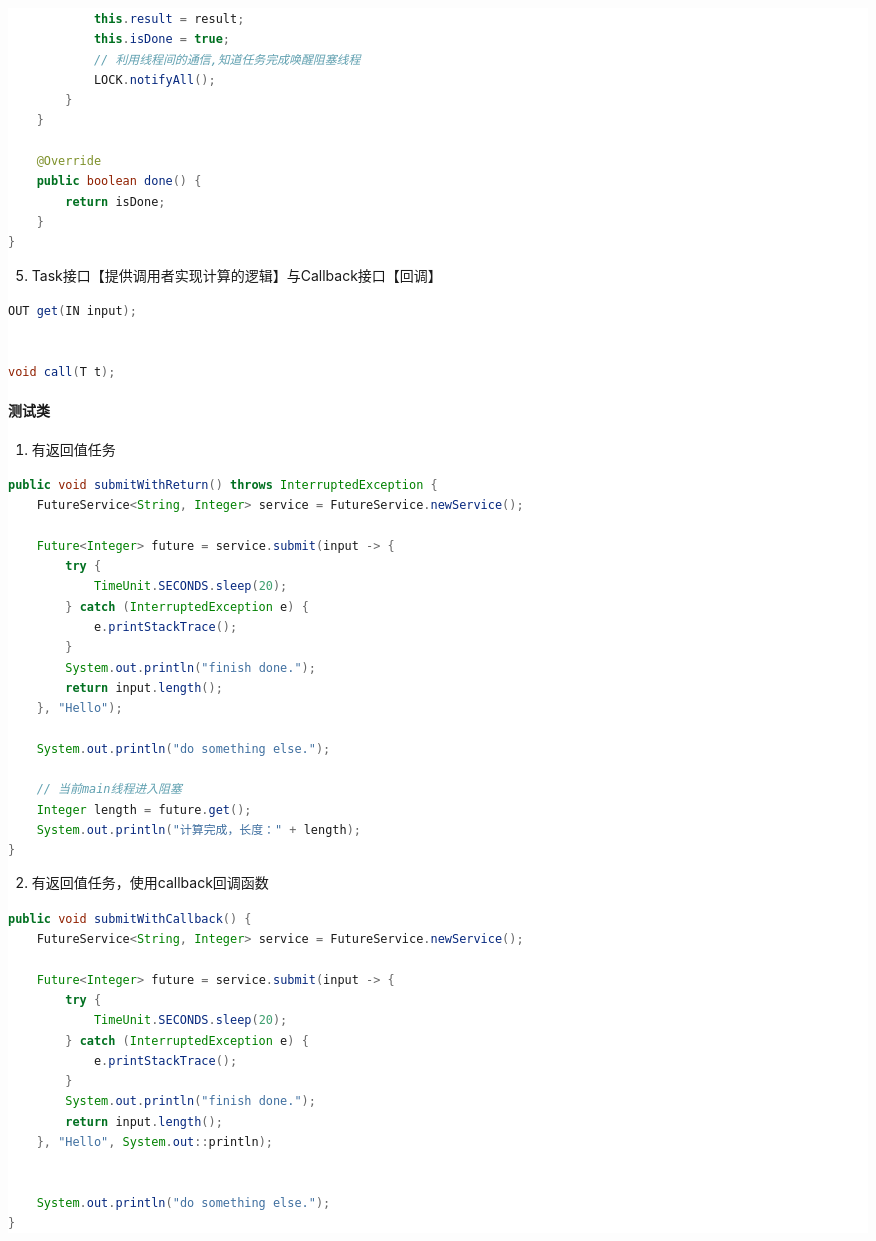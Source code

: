 ```java
            this.result = result;
            this.isDone = true;
            // 利用线程间的通信,知道任务完成唤醒阻塞线程
            LOCK.notifyAll();
        }
    }
 
    @Override
    public boolean done() {
        return isDone;
    }
}
```

5. Task接口【提供调用者实现计算的逻辑】与Callback接口【回调】
```java
OUT get(IN input);
 
 
void call(T t);
```

#### 测试类

1. 有返回值任务
```java
public void submitWithReturn() throws InterruptedException {
    FutureService<String, Integer> service = FutureService.newService();
 
    Future<Integer> future = service.submit(input -> {
        try {
            TimeUnit.SECONDS.sleep(20);
        } catch (InterruptedException e) {
            e.printStackTrace();
        }
        System.out.println("finish done.");
        return input.length();
    }, "Hello");
 
    System.out.println("do something else.");
 
    // 当前main线程进入阻塞
    Integer length = future.get();
    System.out.println("计算完成，长度：" + length);
}
```

2. 有返回值任务，使用callback回调函数
```java
public void submitWithCallback() {
    FutureService<String, Integer> service = FutureService.newService();
 
    Future<Integer> future = service.submit(input -> {
        try {
            TimeUnit.SECONDS.sleep(20);
        } catch (InterruptedException e) {
            e.printStackTrace();
        }
        System.out.println("finish done.");
        return input.length();
    }, "Hello", System.out::println);
 
 
    System.out.println("do something else.");
}
```